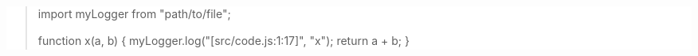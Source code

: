 >  import myLogger from "path/to/file";
>   
>  function x(a, b) {
>    myLogger.log("[src/code.js:1:17]", "x");
>    return a + b;
>  }
>  ```

